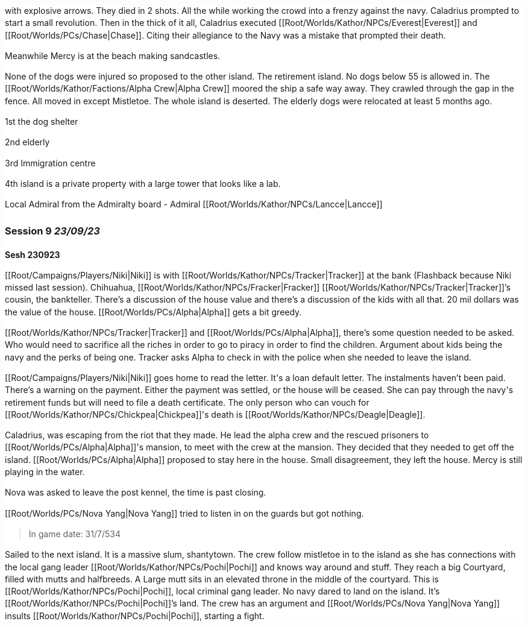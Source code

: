 with explosive arrows. They died in 2 shots. All the while working the crowd into a frenzy against the navy. Caladrius prompted to start a small revolution. Then in the thick of it all, Caladrius executed [[Root/Worlds/Kathor/NPCs/Everest\|Everest]] and [[Root/Worlds/PCs/Chase\|Chase]]. Citing their allegiance to the Navy was a mistake that prompted their death.

Meanwhile Mercy is at the beach making sandcastles.

None of the dogs were injured so proposed to the other island. The retirement island. No dogs below 55 is allowed in. The [[Root/Worlds/Kathor/Factions/Alpha Crew\|Alpha Crew]] moored the ship a safe way away. They crawled through the gap in the fence. All moved in except Mistletoe. The whole island is deserted. The elderly dogs were relocated at least 5 months ago.

1st the dog shelter

2nd elderly

3rd Immigration centre

4th island is a private property with a large tower that looks like a lab.

Local Admiral from the Admiralty board - Admiral [[Root/Worlds/Kathor/NPCs/Lancce\|Lancce]]

### **Session 9** *23/09/23*
**Sesh 230923**

[[Root/Campaigns/Players/Niki\|Niki]] is with [[Root/Worlds/Kathor/NPCs/Tracker\|Tracker]] at the bank (Flashback because Niki missed last session). Chihuahua, [[Root/Worlds/Kathor/NPCs/Fracker\|Fracker]] [[Root/Worlds/Kathor/NPCs/Tracker\|Tracker]]’s cousin, the bankteller.  There’s a discussion of the house value and there’s a discussion of the kids with all that. 20 mil dollars was the value of the house.  [[Root/Worlds/PCs/Alpha\|Alpha]] gets a bit greedy. 

[[Root/Worlds/Kathor/NPCs/Tracker\|Tracker]] and [[Root/Worlds/PCs/Alpha\|Alpha]], there’s some question needed to be asked. Who would need to sacrifice all the riches in order to go to piracy in order to find the children. Argument about kids being the navy and the perks of being one. Tracker asks Alpha to check in with the police when she needed to leave the island.

[[Root/Campaigns/Players/Niki\|Niki]] goes home to read the letter. It's a loan default letter. The instalments haven’t been paid. There’s a warning on the payment. Either the payment was settled, or the house will be ceased. She can pay through the navy's retirement funds but will need to file a death certificate. The only person who can vouch for [[Root/Worlds/Kathor/NPCs/Chickpea\|Chickpea]]'s death is [[Root/Worlds/Kathor/NPCs/Deagle\|Deagle]]. 

Caladrius, was escaping from the riot that they made.  He lead the alpha crew and the rescued prisoners to [[Root/Worlds/PCs/Alpha\|Alpha]]'s mansion, to meet with the crew at the mansion.
They decided that they needed to get off the island. [[Root/Worlds/PCs/Alpha\|Alpha]] proposed to stay here in the house. Small disagreement, they left the house. Mercy is still playing in the water.

Nova was asked to leave the post kennel, the time is past closing. 

[[Root/Worlds/PCs/Nova Yang\|Nova Yang]] tried to listen in on the guards but got nothing.

> In game date: 31/7/534

Sailed to the next island. It is a massive slum, shantytown. The crew follow mistletoe in to the island as she has connections with the local gang leader [[Root/Worlds/Kathor/NPCs/Pochi\|Pochi]] and knows way around and stuff. They reach a big Courtyard, filled with mutts and halfbreeds. A Large mutt sits in an elevated throne in the middle of the courtyard. This is [[Root/Worlds/Kathor/NPCs/Pochi\|Pochi]], local criminal gang leader. No navy dared to land on the island. It’s [[Root/Worlds/Kathor/NPCs/Pochi\|Pochi]]’s land.  The crew has an argument and [[Root/Worlds/PCs/Nova Yang\|Nova Yang]] insults [[Root/Worlds/Kathor/NPCs/Pochi\|Pochi]], starting a fight. 
